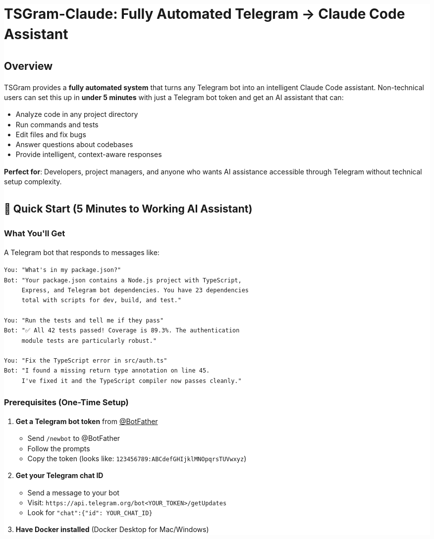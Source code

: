 # TSGram-Claude: Fully Automated Telegram → Claude Code Assistant

## Overview

TSGram provides a **fully automated system** that turns any Telegram bot into an intelligent Claude Code assistant. Non-technical users can set this up in **under 5 minutes** with just a Telegram bot token and get an AI assistant that can:

- Analyze code in any project directory
- Run commands and tests
- Edit files and fix bugs  
- Answer questions about codebases
- Provide intelligent, context-aware responses

**Perfect for**: Developers, project managers, and anyone who wants AI assistance accessible through Telegram without technical setup complexity.

## 🚀 Quick Start (5 Minutes to Working AI Assistant)

### What You'll Get

A Telegram bot that responds to messages like:

```
You: "What's in my package.json?"
Bot: "Your package.json contains a Node.js project with TypeScript, 
     Express, and Telegram bot dependencies. You have 23 dependencies 
     total with scripts for dev, build, and test."

You: "Run the tests and tell me if they pass"  
Bot: "✅ All 42 tests passed! Coverage is 89.3%. The authentication 
     module tests are particularly robust."

You: "Fix the TypeScript error in src/auth.ts"
Bot: "I found a missing return type annotation on line 45. 
     I've fixed it and the TypeScript compiler now passes cleanly."
```

### Prerequisites (One-Time Setup)

1. **Get a Telegram bot token** from [@BotFather](https://t.me/botfather)
   - Send `/newbot` to @BotFather
   - Follow the prompts
   - Copy the token (looks like: `123456789:ABCdefGHIjklMNOpqrsTUVwxyz`)

2. **Get your Telegram chat ID**  
   - Send a message to your bot
   - Visit: `https://api.telegram.org/bot<YOUR_TOKEN>/getUpdates`
   - Look for `"chat":{"id": YOUR_CHAT_ID}`

3. **Have Docker installed** (Docker Desktop for Mac/Windows)
